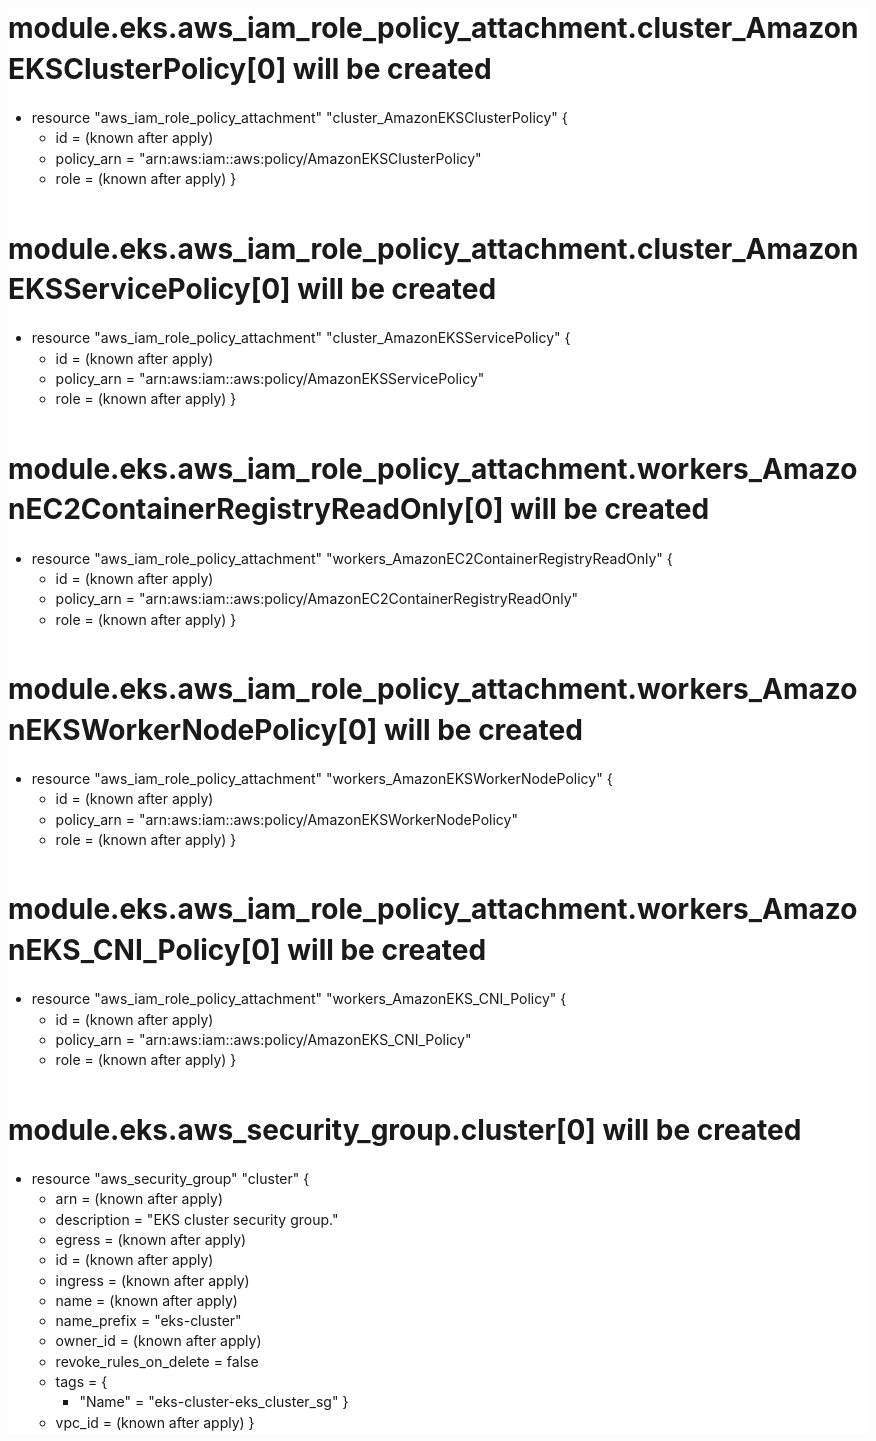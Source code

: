   # module.eks.aws_iam_role_policy_attachment.cluster_AmazonEKSClusterPolicy[0] will be created
  + resource "aws_iam_role_policy_attachment" "cluster_AmazonEKSClusterPolicy" {
      + id         = (known after apply)
      + policy_arn = "arn:aws:iam::aws:policy/AmazonEKSClusterPolicy"
      + role       = (known after apply)
    }

  # module.eks.aws_iam_role_policy_attachment.cluster_AmazonEKSServicePolicy[0] will be created
  + resource "aws_iam_role_policy_attachment" "cluster_AmazonEKSServicePolicy" {
      + id         = (known after apply)
      + policy_arn = "arn:aws:iam::aws:policy/AmazonEKSServicePolicy"
      + role       = (known after apply)
    }

  # module.eks.aws_iam_role_policy_attachment.workers_AmazonEC2ContainerRegistryReadOnly[0] will be created
  + resource "aws_iam_role_policy_attachment" "workers_AmazonEC2ContainerRegistryReadOnly" {
      + id         = (known after apply)
      + policy_arn = "arn:aws:iam::aws:policy/AmazonEC2ContainerRegistryReadOnly"
      + role       = (known after apply)
    }

  # module.eks.aws_iam_role_policy_attachment.workers_AmazonEKSWorkerNodePolicy[0] will be created
  + resource "aws_iam_role_policy_attachment" "workers_AmazonEKSWorkerNodePolicy" {
      + id         = (known after apply)
      + policy_arn = "arn:aws:iam::aws:policy/AmazonEKSWorkerNodePolicy"
      + role       = (known after apply)
    }

  # module.eks.aws_iam_role_policy_attachment.workers_AmazonEKS_CNI_Policy[0] will be created
  + resource "aws_iam_role_policy_attachment" "workers_AmazonEKS_CNI_Policy" {
      + id         = (known after apply)
      + policy_arn = "arn:aws:iam::aws:policy/AmazonEKS_CNI_Policy"
      + role       = (known after apply)
    }

  # module.eks.aws_security_group.cluster[0] will be created
  + resource "aws_security_group" "cluster" {
      + arn                    = (known after apply)
      + description            = "EKS cluster security group."
      + egress                 = (known after apply)
      + id                     = (known after apply)
      + ingress                = (known after apply)
      + name                   = (known after apply)
      + name_prefix            = "eks-cluster"
      + owner_id               = (known after apply)
      + revoke_rules_on_delete = false
      + tags                   = {
          + "Name" = "eks-cluster-eks_cluster_sg"
        }
      + vpc_id                 = (known after apply)
    }
